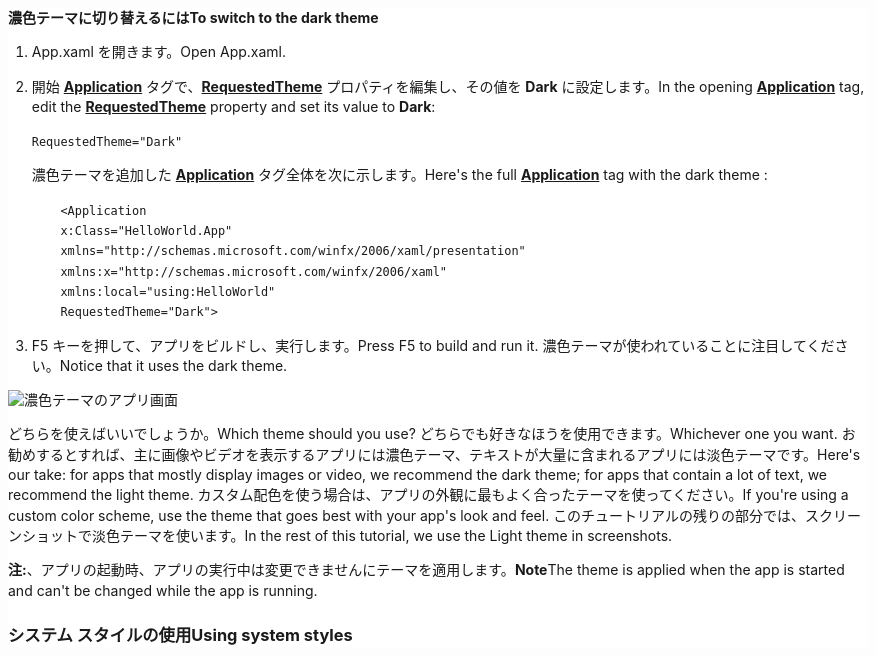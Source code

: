 **<span data-ttu-id="12993-265">濃色テーマに切り替えるには</span><span class="sxs-lookup"><span data-stu-id="12993-265">To switch to the dark theme</span></span>**

1.  <span data-ttu-id="12993-266">App.xaml を開きます。</span><span class="sxs-lookup"><span data-stu-id="12993-266">Open App.xaml.</span></span>
2.  <span data-ttu-id="12993-267">開始 [**Application**](https://msdn.microsoft.com/library/windows/apps/BR242324) タグで、[**RequestedTheme**](https://msdn.microsoft.com/library/windows/apps/windows.ui.xaml.application.requestedtheme) プロパティを編集し、その値を **Dark** に設定します。</span><span class="sxs-lookup"><span data-stu-id="12993-267">In the opening [**Application**](https://msdn.microsoft.com/library/windows/apps/BR242324) tag, edit the [**RequestedTheme**](https://msdn.microsoft.com/library/windows/apps/windows.ui.xaml.application.requestedtheme) property and set its value to **Dark**:</span></span>

    ```xaml
    RequestedTheme="Dark"
    ```

    <span data-ttu-id="12993-268">濃色テーマを追加した [**Application**](https://msdn.microsoft.com/library/windows/apps/BR242324) タグ全体を次に示します。</span><span class="sxs-lookup"><span data-stu-id="12993-268">Here's the full [**Application**](https://msdn.microsoft.com/library/windows/apps/BR242324) tag with the dark theme :</span></span>

    ```xaml 
        <Application
        x:Class="HelloWorld.App"
        xmlns="http://schemas.microsoft.com/winfx/2006/xaml/presentation"
        xmlns:x="http://schemas.microsoft.com/winfx/2006/xaml"
        xmlns:local="using:HelloWorld"
        RequestedTheme="Dark">
    ```

3.  <span data-ttu-id="12993-269">F5 キーを押して、アプリをビルドし、実行します。</span><span class="sxs-lookup"><span data-stu-id="12993-269">Press F5 to build and run it.</span></span> <span data-ttu-id="12993-270">濃色テーマが使われていることに注目してください。</span><span class="sxs-lookup"><span data-stu-id="12993-270">Notice that it uses the dark theme.</span></span>

![濃色テーマのアプリ画面](images/xaml-hw-app3.png)

<span data-ttu-id="12993-272">どちらを使えばいいでしょうか。</span><span class="sxs-lookup"><span data-stu-id="12993-272">Which theme should you use?</span></span> <span data-ttu-id="12993-273">どちらでも好きなほうを使用できます。</span><span class="sxs-lookup"><span data-stu-id="12993-273">Whichever one you want.</span></span> <span data-ttu-id="12993-274">お勧めするとすれば、主に画像やビデオを表示するアプリには濃色テーマ、テキストが大量に含まれるアプリには淡色テーマです。</span><span class="sxs-lookup"><span data-stu-id="12993-274">Here's our take: for apps that mostly display images or video, we recommend the dark theme; for apps that contain a lot of text, we recommend the light theme.</span></span> <span data-ttu-id="12993-275">カスタム配色を使う場合は、アプリの外観に最もよく合ったテーマを使ってください。</span><span class="sxs-lookup"><span data-stu-id="12993-275">If you're using a custom color scheme, use the theme that goes best with your app's look and feel.</span></span> <span data-ttu-id="12993-276">このチュートリアルの残りの部分では、スクリーンショットで淡色テーマを使います。</span><span class="sxs-lookup"><span data-stu-id="12993-276">In the rest of this tutorial, we use the Light theme in screenshots.</span></span>

<span data-ttu-id="12993-277">**注:**、アプリの起動時、アプリの実行中は変更できませんにテーマを適用します。</span><span class="sxs-lookup"><span data-stu-id="12993-277">**Note**The theme is applied when the app is started and can't be changed while the app is running.</span></span>

### <a name="using-system-styles"></a><span data-ttu-id="12993-278">システム スタイルの使用</span><span class="sxs-lookup"><span data-stu-id="12993-278">Using system styles</span></span>
